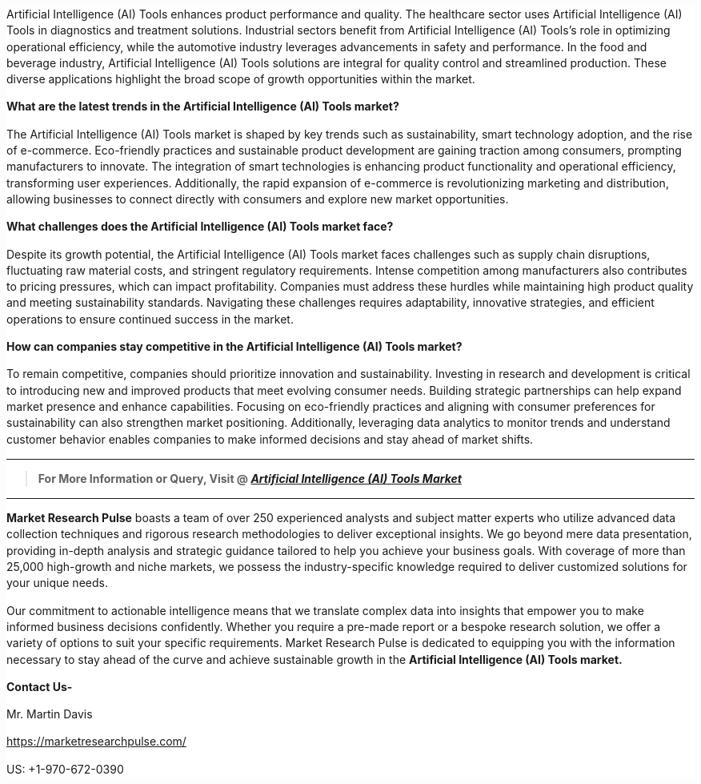 Artificial Intelligence (AI) Tools enhances product performance and quality. The healthcare sector uses Artificial Intelligence (AI) Tools in diagnostics and treatment solutions. Industrial sectors benefit from Artificial Intelligence (AI) Tools&rsquo;s role in optimizing operational efficiency, while the automotive industry leverages advancements in safety and performance. In the food and beverage industry, Artificial Intelligence (AI) Tools solutions are integral for quality control and streamlined production. These diverse applications highlight the broad scope of growth opportunities within the market.</p><p><strong>What are the latest trends in the Artificial Intelligence (AI) Tools market?</strong></p><p>The Artificial Intelligence (AI) Tools market is shaped by key trends such as sustainability, smart technology adoption, and the rise of e-commerce. Eco-friendly practices and sustainable product development are gaining traction among consumers, prompting manufacturers to innovate. The integration of smart technologies is enhancing product functionality and operational efficiency, transforming user experiences. Additionally, the rapid expansion of e-commerce is revolutionizing marketing and distribution, allowing businesses to connect directly with consumers and explore new market opportunities.</p><p><strong>What challenges does the Artificial Intelligence (AI) Tools market face?</strong></p><p>Despite its growth potential, the Artificial Intelligence (AI) Tools market faces challenges such as supply chain disruptions, fluctuating raw material costs, and stringent regulatory requirements. Intense competition among manufacturers also contributes to pricing pressures, which can impact profitability. Companies must address these hurdles while maintaining high product quality and meeting sustainability standards. Navigating these challenges requires adaptability, innovative strategies, and efficient operations to ensure continued success in the market.</p><p><strong>How can companies stay competitive in the Artificial Intelligence (AI) Tools market?</strong></p><p>To remain competitive, companies should prioritize innovation and sustainability. Investing in research and development is critical to introducing new and improved products that meet evolving consumer needs. Building strategic partnerships can help expand market presence and enhance capabilities. Focusing on eco-friendly practices and aligning with consumer preferences for sustainability can also strengthen market positioning. Additionally, leveraging data analytics to monitor trends and understand customer behavior enables companies to make informed decisions and stay ahead of market shifts.</p><hr /><blockquote><p><strong>For More Information or Query, Visit @&nbsp;<em><a href="https://marketresearchpulse.com/report/99156/artificial-intelligence-ai-tools-market?utm_source=Linkedin&utm_medium=019">Artificial Intelligence (AI) Tools Market</a></em></strong></p></blockquote><hr /><p><strong>Market Research Pulse</strong> boasts a team of over 250 experienced analysts and subject matter experts who utilize advanced data collection techniques and rigorous research methodologies to deliver exceptional insights. We go beyond mere data presentation, providing in-depth analysis and strategic guidance tailored to help you achieve your business goals. With coverage of more than 25,000 high-growth and niche markets, we possess the industry-specific knowledge required to deliver customized solutions for your unique needs.</p><p>Our commitment to actionable intelligence means that we translate complex data into insights that empower you to make informed business decisions confidently. Whether you require a pre-made report or a bespoke research solution, we offer a variety of options to suit your specific requirements. Market Research Pulse is dedicated to equipping you with the information necessary to stay ahead of the curve and achieve sustainable growth in the <strong>Artificial Intelligence (AI) Tools market.</strong></p><p><strong>Contact Us-</strong></p><p>Mr. Martin Davis</p><p>https://marketresearchpulse.com/</p><p>US: +1-970-672-0390</p>
